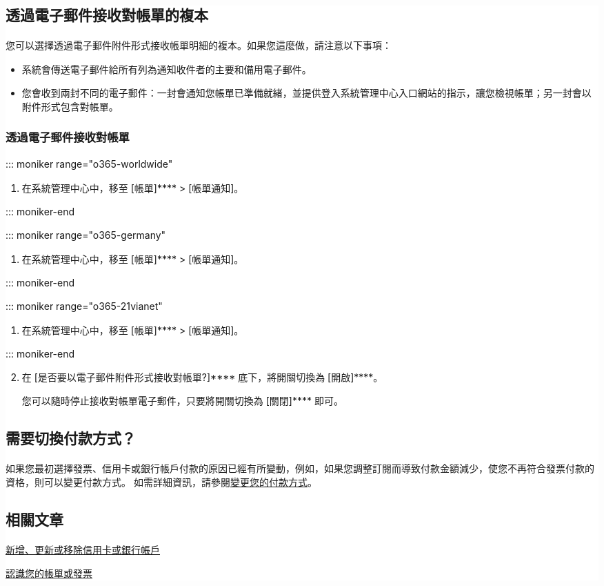 ## <a name="receive-a-copy-of-your-billing-statement-in-email"></a>透過電子郵件接收對帳單的複本

您可以選擇透過電子郵件附件形式接收帳單明細的複本。如果您這麼做，請注意以下事項：

- 系統會傳送電子郵件給所有列為通知收件者的主要和備用電子郵件。

- 您會收到兩封不同的電子郵件：一封會通知您帳單已準備就緒，並提供登入系統管理中心入口網站的指示，讓您檢視帳單；另一封會以附件形式包含對帳單。

### <a name="to-receive-your-billing-statement-in-email"></a>透過電子郵件接收對帳單

::: moniker range="o365-worldwide"

1. 在系統管理中心中，移至 [帳單]**** \> [帳單通知]<a href="https://go.microsoft.com/fwlink/p/?linkid=853212" target="_blank"></a>。

::: moniker-end

::: moniker range="o365-germany"

1. 在系統管理中心中，移至 [帳單]**** > [帳單通知]<a href="https://go.microsoft.com/fwlink/p/?linkid=853213" target="_blank"></a>。

::: moniker-end

::: moniker range="o365-21vianet"

1. 在系統管理中心中，移至 [帳單]**** > [帳單通知]<a href="https://go.microsoft.com/fwlink/p/?linkid=853215" target="_blank"></a>。

::: moniker-end

2. 在 [是否要以電子郵件附件形式接收對帳單?]**** 底下，將開關切換為 [開啟]****。

    您可以隨時停止接收對帳單電子郵件，只要將開關切換為 [關閉]**** 即可。

## <a name="need-to-switch-payment-methods"></a>需要切換付款方式？

如果您最初選擇發票、信用卡或銀行帳戶付款的原因已經有所變動，例如，如果您調整訂閱而導致付款金額減少，使您不再符合發票付款的資格，則可以變更付款方式。 如需詳細資訊，請參閱[變更您的付款方式](change-payment-method.md)。

## <a name="related-articles"></a>相關文章

[新增、更新或移除信用卡或銀行帳戶](add-update-or-remove-credit-card-or-bank-account.md)

[認識您的帳單或發票](understand-your-invoice2.md)

